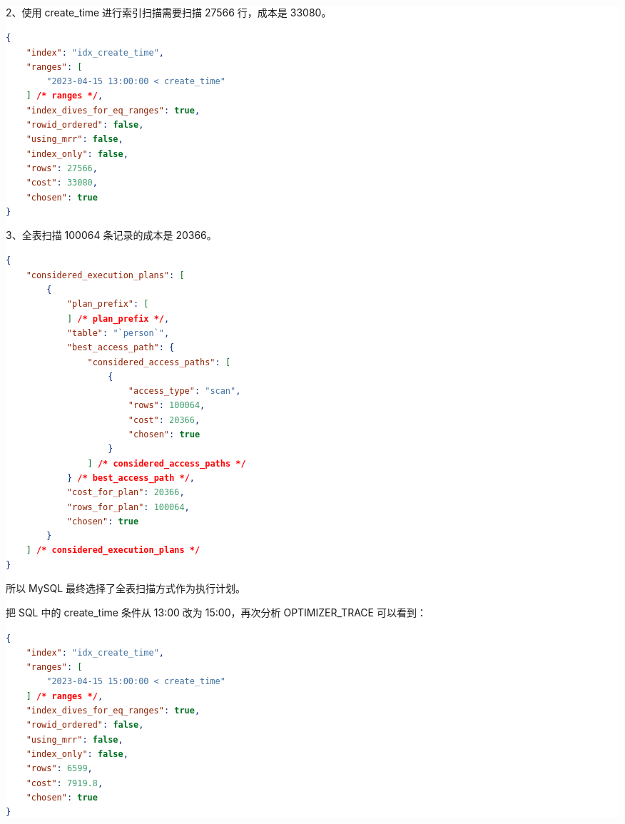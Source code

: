 2、使用 create_time 进行索引扫描需要扫描 27566 行，成本是 33080。

```json
{
    "index": "idx_create_time",
    "ranges": [
        "2023-04-15 13:00:00 < create_time"
    ] /* ranges */,
    "index_dives_for_eq_ranges": true,
    "rowid_ordered": false,
    "using_mrr": false,
    "index_only": false,
    "rows": 27566,
    "cost": 33080,
    "chosen": true
}
```

3、全表扫描 100064 条记录的成本是 20366。

```json
{
    "considered_execution_plans": [
        {
            "plan_prefix": [
            ] /* plan_prefix */,
            "table": "`person`",
            "best_access_path": {
                "considered_access_paths": [
                    {
                        "access_type": "scan",
                        "rows": 100064,
                        "cost": 20366,
                        "chosen": true
                    }
                ] /* considered_access_paths */
            } /* best_access_path */,
            "cost_for_plan": 20366,
            "rows_for_plan": 100064,
            "chosen": true
        }
    ] /* considered_execution_plans */
}
```

所以 MySQL 最终选择了全表扫描方式作为执行计划。

把 SQL 中的 create_time 条件从 13:00 改为 15:00，再次分析 OPTIMIZER_TRACE 可以看到：

```json
{
    "index": "idx_create_time",
    "ranges": [
        "2023-04-15 15:00:00 < create_time"
    ] /* ranges */,
    "index_dives_for_eq_ranges": true,
    "rowid_ordered": false,
    "using_mrr": false,
    "index_only": false,
    "rows": 6599,
    "cost": 7919.8,
    "chosen": true
}
```
